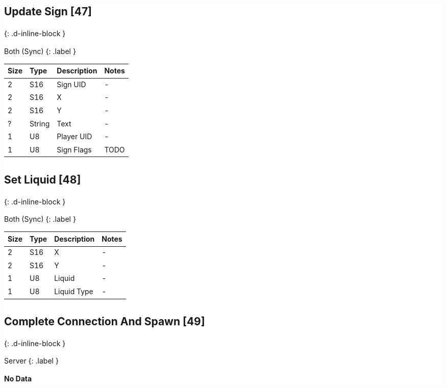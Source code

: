 
## Update Sign [47]
{: .d-inline-block }

Both (Sync)
{: .label }

| Size | Type   | Description | Notes |
|:-----|:-------|:------------|:------|
| 2    | S16    | Sign UID    | -     |
| 2    | S16    | X           | -     |
| 2    | S16    | Y           | -     |
| ?    | String | Text        | -     |
| 1    | U8     | Player UID  | -     |
| 1    | U8     | Sign Flags  | TODO  |


## Set Liquid [48]
{: .d-inline-block }

Both (Sync)
{: .label }

| Size | Type | Description | Notes |
|:-----|:-----|:------------|:------|
| 2    | S16  | X           | -     |
| 2    | S16  | Y           | -     |
| 1    | U8   | Liquid      | -     |
| 1    | U8   | Liquid Type | -     |


## Complete Connection And Spawn [49]
{: .d-inline-block }

Server
{: .label }

**No Data**